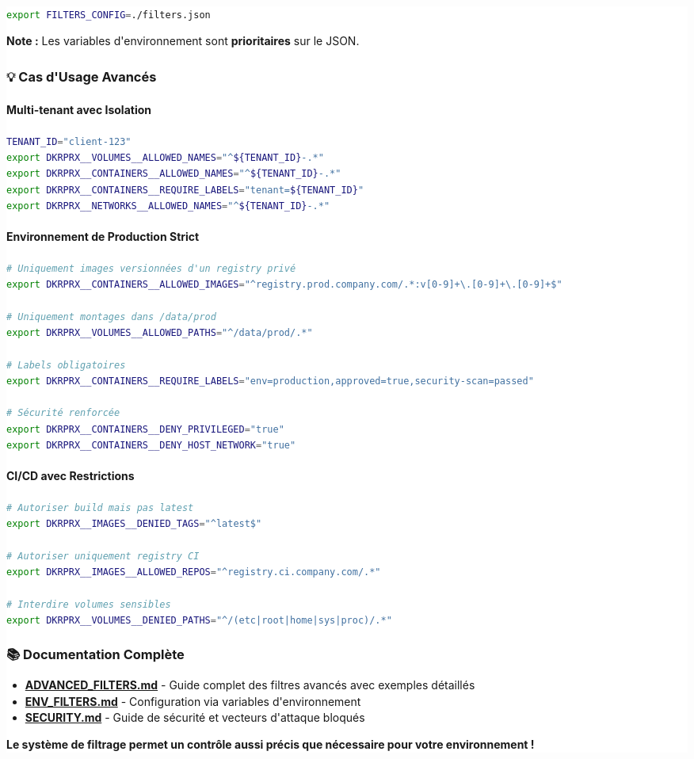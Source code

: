 ```bash
export FILTERS_CONFIG=./filters.json
```

**Note :** Les variables d'environnement sont **prioritaires** sur le JSON.

### 💡 Cas d'Usage Avancés

#### Multi-tenant avec Isolation
```bash
TENANT_ID="client-123"
export DKRPRX__VOLUMES__ALLOWED_NAMES="^${TENANT_ID}-.*"
export DKRPRX__CONTAINERS__ALLOWED_NAMES="^${TENANT_ID}-.*"
export DKRPRX__CONTAINERS__REQUIRE_LABELS="tenant=${TENANT_ID}"
export DKRPRX__NETWORKS__ALLOWED_NAMES="^${TENANT_ID}-.*"
```

#### Environnement de Production Strict
```bash
# Uniquement images versionnées d'un registry privé
export DKRPRX__CONTAINERS__ALLOWED_IMAGES="^registry.prod.company.com/.*:v[0-9]+\.[0-9]+\.[0-9]+$"

# Uniquement montages dans /data/prod
export DKRPRX__VOLUMES__ALLOWED_PATHS="^/data/prod/.*"

# Labels obligatoires
export DKRPRX__CONTAINERS__REQUIRE_LABELS="env=production,approved=true,security-scan=passed"

# Sécurité renforcée
export DKRPRX__CONTAINERS__DENY_PRIVILEGED="true"
export DKRPRX__CONTAINERS__DENY_HOST_NETWORK="true"
```

#### CI/CD avec Restrictions
```bash
# Autoriser build mais pas latest
export DKRPRX__IMAGES__DENIED_TAGS="^latest$"

# Autoriser uniquement registry CI
export DKRPRX__IMAGES__ALLOWED_REPOS="^registry.ci.company.com/.*"

# Interdire volumes sensibles
export DKRPRX__VOLUMES__DENIED_PATHS="^/(etc|root|home|sys|proc)/.*"
```

### 📚 Documentation Complète

- **[ADVANCED_FILTERS.md](ADVANCED_FILTERS.md)** - Guide complet des filtres avancés avec exemples détaillés
- **[ENV_FILTERS.md](ENV_FILTERS.md)** - Configuration via variables d'environnement
- **[SECURITY.md](SECURITY.md)** - Guide de sécurité et vecteurs d'attaque bloqués

**Le système de filtrage permet un contrôle aussi précis que nécessaire pour votre environnement !**
